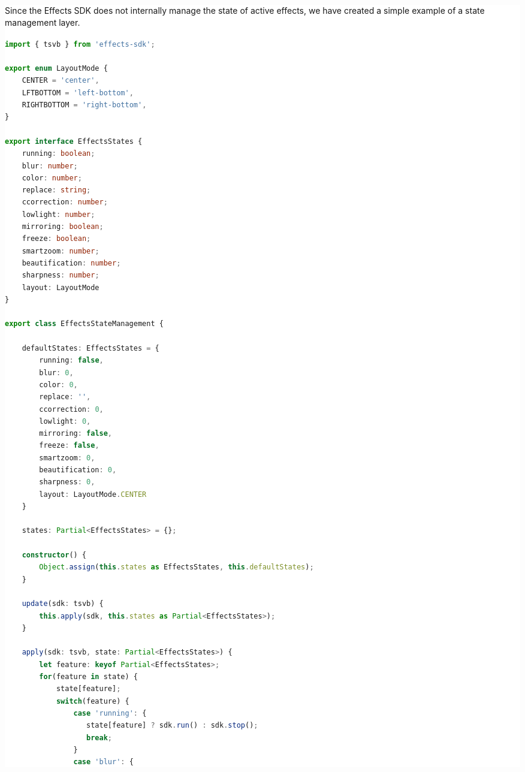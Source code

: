 Since the Effects SDK does not internally manage the state of active effects, we have created a simple example of a state management layer.

```typescript
import { tsvb } from 'effects-sdk';

export enum LayoutMode {
    CENTER = 'center',
    LFTBOTTOM = 'left-bottom',
    RIGHTBOTTOM = 'right-bottom',
}

export interface EffectsStates {
    running: boolean;
    blur: number;
    color: number;
    replace: string;
    ccorrection: number;
    lowlight: number;
    mirroring: boolean;
    freeze: boolean;
    smartzoom: number;
    beautification: number;
    sharpness: number;
    layout: LayoutMode
}

export class EffectsStateManagement {

    defaultStates: EffectsStates = {
        running: false,
        blur: 0,
        color: 0,
        replace: '',
        ccorrection: 0,
        lowlight: 0,
        mirroring: false,
        freeze: false,
        smartzoom: 0,
        beautification: 0,
        sharpness: 0,
        layout: LayoutMode.CENTER
    }

    states: Partial<EffectsStates> = {};

    constructor() {
        Object.assign(this.states as EffectsStates, this.defaultStates);
    }
    
    update(sdk: tsvb) {
        this.apply(sdk, this.states as Partial<EffectsStates>);
    }

    apply(sdk: tsvb, state: Partial<EffectsStates>) {
        let feature: keyof Partial<EffectsStates>;
        for(feature in state) {
            state[feature];
            switch(feature) { 
                case 'running': { 
                   state[feature] ? sdk.run() : sdk.stop();
                   break; 
                } 
                case 'blur': { 
```